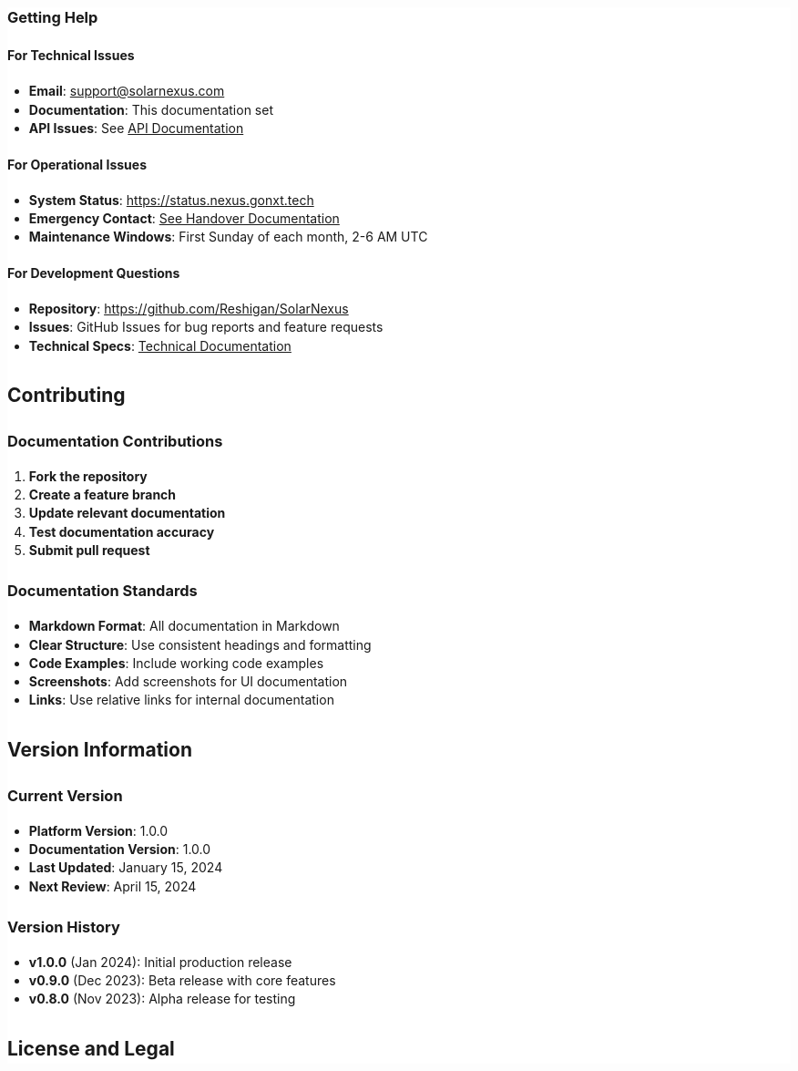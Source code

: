 ### Getting Help

#### For Technical Issues
- **Email**: support@solarnexus.com
- **Documentation**: This documentation set
- **API Issues**: See [API Documentation](api/API_DOCUMENTATION.md)

#### For Operational Issues
- **System Status**: https://status.nexus.gonxt.tech
- **Emergency Contact**: [See Handover Documentation](handover/HANDOVER_DOCUMENTATION.md)
- **Maintenance Windows**: First Sunday of each month, 2-6 AM UTC

#### For Development Questions
- **Repository**: https://github.com/Reshigan/SolarNexus
- **Issues**: GitHub Issues for bug reports and feature requests
- **Technical Specs**: [Technical Documentation](technical/TECHNICAL_SPECIFICATIONS.md)

## Contributing

### Documentation Contributions
1. **Fork the repository**
2. **Create a feature branch**
3. **Update relevant documentation**
4. **Test documentation accuracy**
5. **Submit pull request**

### Documentation Standards
- **Markdown Format**: All documentation in Markdown
- **Clear Structure**: Use consistent headings and formatting
- **Code Examples**: Include working code examples
- **Screenshots**: Add screenshots for UI documentation
- **Links**: Use relative links for internal documentation

## Version Information

### Current Version
- **Platform Version**: 1.0.0
- **Documentation Version**: 1.0.0
- **Last Updated**: January 15, 2024
- **Next Review**: April 15, 2024

### Version History
- **v1.0.0** (Jan 2024): Initial production release
- **v0.9.0** (Dec 2023): Beta release with core features
- **v0.8.0** (Nov 2023): Alpha release for testing

## License and Legal
